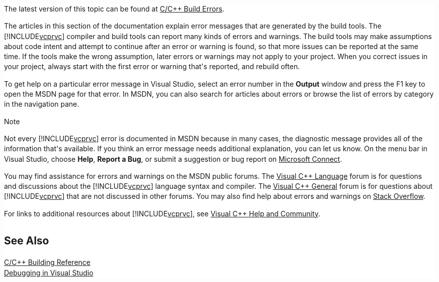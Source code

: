 The latest version of this topic can be found at [C/C++ Build Errors](https://docs.microsoft.com/cpp/error-messages/compiler-errors-1/c-cpp-build-errors).  
  
  
The articles in this section of the documentation explain error messages that are generated by the build tools. The [!INCLUDE[vcprvc](../../includes/vcprvc-md.md)] compiler and build tools can report many kinds of errors and warnings. The build tools may make assumptions about code intent and attempt to continue after an error or warning is found, so that more issues can be reported at the same time. If the tools make the wrong assumption, later errors or warnings may not apply to your project. When you correct issues in your project, always start with the first error or warning that's reported, and rebuild often.  
  
 To get help on a particular error message in Visual Studio, select an error number in the **Output** window and press the F1 key to open the MSDN page for that error. In MSDN, you can also search for articles about errors or browse the list of errors by category in the navigation pane.  
  
> [!NOTE]
>  Not every [!INCLUDE[vcprvc](../../includes/vcprvc-md.md)] error is documented in MSDN because in many cases, the diagnostic message provides all of the information that's available. If you think an error message needs additional explanation, you can let us know. On the menu bar in Visual Studio, choose **Help**, **Report a Bug**, or submit a suggestion or bug report on [Microsoft Connect](http://connect.microsoft.com/VisualStudio).  
  
 You may find assistance for errors and warnings on the MSDN public forums. The [Visual C++ Language](http://go.microsoft.com/fwlink/?LinkId=158195) forum is for questions and discussions about the [!INCLUDE[vcprvc](../../includes/vcprvc-md.md)] language syntax and compiler. The [Visual C++ General](http://go.microsoft.com/fwlink/?LinkId=158194) forum is for questions about [!INCLUDE[vcprvc](../../includes/vcprvc-md.md)] that are not discussed in other forums. You may also find help about errors and warnings on [Stack Overflow](http://stackoverflow.com/).  
  
 For links to additional resources about [!INCLUDE[vcprvc](../../includes/vcprvc-md.md)], see [Visual C++ Help and Community](../../top/visual-cpp-help-and-community.md).  
  
## See Also  
 [C/C++ Building Reference](../../build/reference/c-cpp-building-reference.md)   
 [Debugging in Visual Studio](../Topic/Debugging%20in%20Visual%20Studio.md)

